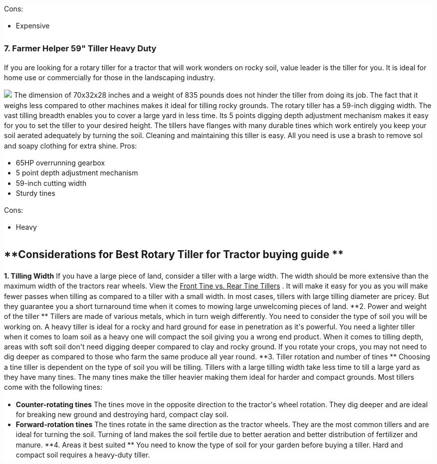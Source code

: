 Cons:
- Expensive

### **7. Farmer Helper 59" Tiller Heavy Duty**
If you are looking for a rotary tiller for a tractor that will work wonders on rocky soil, value leader is the tiller for you. It is ideal for home use or commercially for those in the landscaping industry.

![](/assets/img/e/ir)
The dimension of 70x32x28 inches and a weight of 835 pounds does not hinder the tiller from doing its job. The fact that it weighs less compared to other machines makes it ideal for tilling rocky grounds.
The rotary tiller has a 59-inch digging width. The vast tilling breadth enables you to cover a large yard in less time. Its 5 points digging depth adjustment mechanism makes it easy for you to set the tiller to your desired height.
The tillers have flanges with many durable tines which work entirely you keep your soil aerated adequately by turning the soil. Cleaning and maintaining this tiller is easy. All you need is use a brash to remove sol and soapy clothing for extra shine.
Pros:
- 65HP overrunning gearbox
- 5 point depth adjustment mechanism
- 59-inch cutting width
- Sturdy tines

Cons:
- Heavy

## **Considerations for Best Rotary Tiller for Tractor buying guide **

**1. Tilling Width**
If you have a large piece of land, consider a tiller with a large width. The width should be more extensive than the maximum width of the tractors rear wheels. View the
[Front Tine vs. Rear Tine Tillers](https://pestpolicy.com/front-tine-vs-rear-tine-tillers/)
.
It will make it easy for you as you will make fewer passes when tilling as compared to a tiller with a small width. In most cases, tillers with large tilling diameter are pricey. But they guarantee you a short turnaround time when it comes to mowing large unwelcoming pieces of land.
**2. Power and weight of the tiller **
Tillers are made of various metals, which in turn weigh differently. You need to consider the type of soil you will be working on. A heavy tiller is ideal for a rocky and hard ground for ease in penetration as it's powerful.
You need a lighter tiller when it comes to loam soil as a heavy one will compact the soil giving you a wrong end product. When it comes to tilling depth, areas with soft soil don't need digging deeper compared to clay and rocky ground.
If you rotate your crops, you may not need to dig deeper as compared to those who farm the same produce all year round.
**3. Tiller rotation and number of tines **
Choosing a tine tiller is dependent on the type of soil you will be tilling. Tillers with a large tilling width take less time to till a large yard as they have many tines. The many tines make the tiller heavier making them ideal for harder and compact grounds. Most tillers come with the following tines:
- **Counter-rotating tines**
The tines move in the opposite direction to the tractor's wheel rotation. They dig deeper and are ideal for breaking new ground and destroying hard, compact clay soil.
- **Forward-rotation tines**
The tines rotate in the same direction as the tractor wheels. They are the most common tillers and are ideal for turning the soil. Turning of land makes the soil fertile due to better aeration and better distribution of fertilizer and manure.
**4. Areas it best suited **
You need to know the type of soil for your garden before buying a tiller. Hard and compact soil requires a heavy-duty tiller.